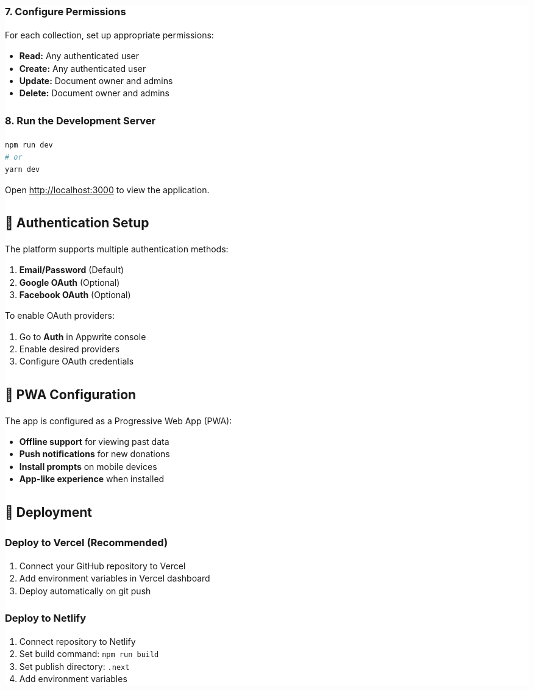 ### 7. Configure Permissions

For each collection, set up appropriate permissions:
- **Read:** Any authenticated user
- **Create:** Any authenticated user
- **Update:** Document owner and admins
- **Delete:** Document owner and admins

### 8. Run the Development Server

```bash
npm run dev
# or
yarn dev
```

Open [http://localhost:3000](http://localhost:3000) to view the application.

## 🔐 Authentication Setup

The platform supports multiple authentication methods:

1. **Email/Password** (Default)
2. **Google OAuth** (Optional)
3. **Facebook OAuth** (Optional)

To enable OAuth providers:
1. Go to **Auth** in Appwrite console
2. Enable desired providers
3. Configure OAuth credentials

## 📱 PWA Configuration

The app is configured as a Progressive Web App (PWA):

- **Offline support** for viewing past data
- **Push notifications** for new donations
- **Install prompts** on mobile devices
- **App-like experience** when installed

## 🚀 Deployment

### Deploy to Vercel (Recommended)

1. Connect your GitHub repository to Vercel
2. Add environment variables in Vercel dashboard
3. Deploy automatically on git push

### Deploy to Netlify

1. Connect repository to Netlify
2. Set build command: `npm run build`
3. Set publish directory: `.next`
4. Add environment variables
